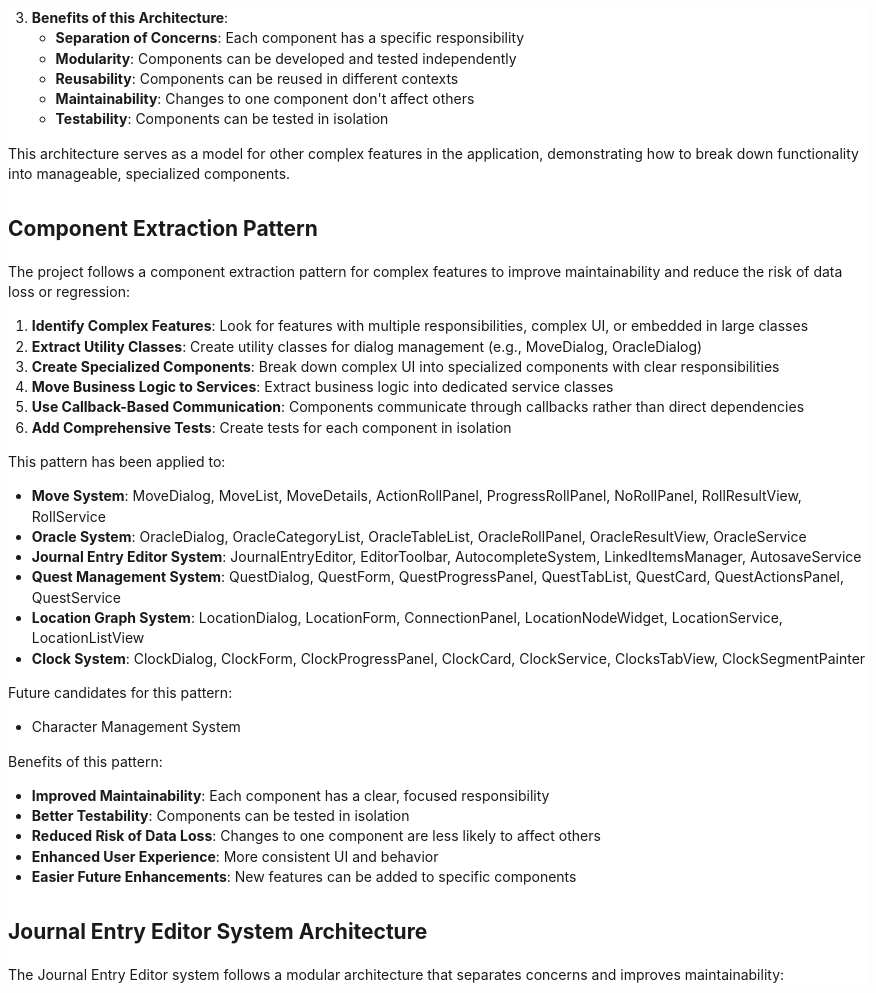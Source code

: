 3. **Benefits of this Architecture**:
   - **Separation of Concerns**: Each component has a specific responsibility
   - **Modularity**: Components can be developed and tested independently
   - **Reusability**: Components can be reused in different contexts
   - **Maintainability**: Changes to one component don't affect others
   - **Testability**: Components can be tested in isolation

This architecture serves as a model for other complex features in the application, demonstrating how to break down functionality into manageable, specialized components.

## Component Extraction Pattern

The project follows a component extraction pattern for complex features to improve maintainability and reduce the risk of data loss or regression:

1. **Identify Complex Features**: Look for features with multiple responsibilities, complex UI, or embedded in large classes
2. **Extract Utility Classes**: Create utility classes for dialog management (e.g., MoveDialog, OracleDialog)
3. **Create Specialized Components**: Break down complex UI into specialized components with clear responsibilities
4. **Move Business Logic to Services**: Extract business logic into dedicated service classes
5. **Use Callback-Based Communication**: Components communicate through callbacks rather than direct dependencies
6. **Add Comprehensive Tests**: Create tests for each component in isolation

This pattern has been applied to:
- **Move System**: MoveDialog, MoveList, MoveDetails, ActionRollPanel, ProgressRollPanel, NoRollPanel, RollResultView, RollService
- **Oracle System**: OracleDialog, OracleCategoryList, OracleTableList, OracleRollPanel, OracleResultView, OracleService
- **Journal Entry Editor System**: JournalEntryEditor, EditorToolbar, AutocompleteSystem, LinkedItemsManager, AutosaveService
- **Quest Management System**: QuestDialog, QuestForm, QuestProgressPanel, QuestTabList, QuestCard, QuestActionsPanel, QuestService
- **Location Graph System**: LocationDialog, LocationForm, ConnectionPanel, LocationNodeWidget, LocationService, LocationListView
- **Clock System**: ClockDialog, ClockForm, ClockProgressPanel, ClockCard, ClockService, ClocksTabView, ClockSegmentPainter

Future candidates for this pattern:
- Character Management System

Benefits of this pattern:
- **Improved Maintainability**: Each component has a clear, focused responsibility
- **Better Testability**: Components can be tested in isolation
- **Reduced Risk of Data Loss**: Changes to one component are less likely to affect others
- **Enhanced User Experience**: More consistent UI and behavior
- **Easier Future Enhancements**: New features can be added to specific components

## Journal Entry Editor System Architecture

The Journal Entry Editor system follows a modular architecture that separates concerns and improves maintainability:
